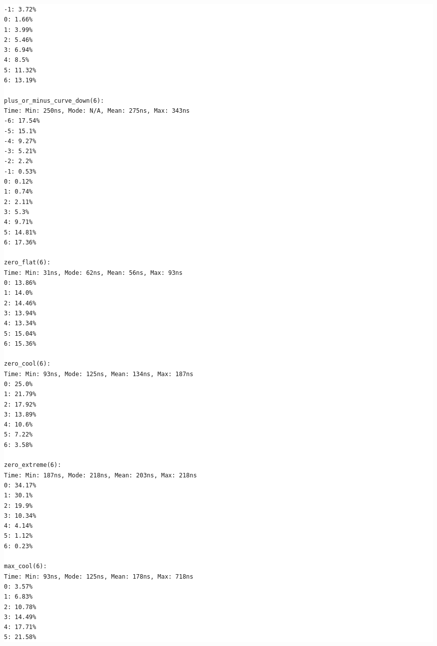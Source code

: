 ```
-1: 3.72%
0: 1.66%
1: 3.99%
2: 5.46%
3: 6.94%
4: 8.5%
5: 11.32%
6: 13.19%

plus_or_minus_curve_down(6):
Time: Min: 250ns, Mode: N/A, Mean: 275ns, Max: 343ns
-6: 17.54%
-5: 15.1%
-4: 9.27%
-3: 5.21%
-2: 2.2%
-1: 0.53%
0: 0.12%
1: 0.74%
2: 2.11%
3: 5.3%
4: 9.71%
5: 14.81%
6: 17.36%

zero_flat(6):
Time: Min: 31ns, Mode: 62ns, Mean: 56ns, Max: 93ns
0: 13.86%
1: 14.0%
2: 14.46%
3: 13.94%
4: 13.34%
5: 15.04%
6: 15.36%

zero_cool(6):
Time: Min: 93ns, Mode: 125ns, Mean: 134ns, Max: 187ns
0: 25.0%
1: 21.79%
2: 17.92%
3: 13.89%
4: 10.6%
5: 7.22%
6: 3.58%

zero_extreme(6):
Time: Min: 187ns, Mode: 218ns, Mean: 203ns, Max: 218ns
0: 34.17%
1: 30.1%
2: 19.9%
3: 10.34%
4: 4.14%
5: 1.12%
6: 0.23%

max_cool(6):
Time: Min: 93ns, Mode: 125ns, Mean: 178ns, Max: 718ns
0: 3.57%
1: 6.83%
2: 10.78%
3: 14.49%
4: 17.71%
5: 21.58%
```